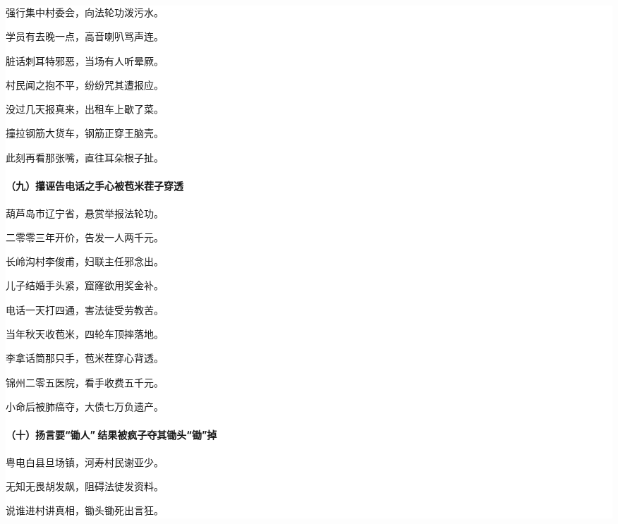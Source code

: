  <p>
  强行集中村委会，向法轮功泼污水。
 </p>
 <p>
  学员有去晚一点，高音喇叭骂声连。
 </p>
 <p>
  脏话刺耳特邪恶，当场有人听晕厥。
 </p>
 <p>
  村民闻之抱不平，纷纷咒其遭报应。
 </p>
 <p>
  没过几天报真来，出租车上歇了菜。
 </p>
 <p>
  撞拉钢筋大货车，钢筋正穿王脑壳。
 </p>
 <p>
  此刻再看那张嘴，直往耳朵根子扯。
 </p>
 <h4>
  （九）攥诬告电话之手心被苞米茬子穿透
 </h4>
 <p>
  葫芦岛市辽宁省，悬赏举报法轮功。
 </p>
 <p>
  二零零三年开价，告发一人两千元。
 </p>
 <p>
  长岭沟村李俊甫，妇联主任邪念出。
 </p>
 <p>
  儿子结婚手头紧，窟窿欲用奖金补。
 </p>
 <p>
  电话一天打四通，害法徒受劳教苦。
 </p>
 <p>
  当年秋天收苞米，四轮车顶摔落地。
 </p>
 <p>
  李拿话筒那只手，苞米茬穿心背透。
 </p>
 <p>
  锦州二零五医院，看手收费五千元。
 </p>
 <p>
  小命后被肺癌夺，大债七万负遗产。
 </p>
 <h4>
  （十）扬言要“锄人” 结果被疯子夺其锄头“锄”掉
 </h4>
 <p>
  粤电白县旦场镇，河寿村民谢亚少。
 </p>
 <p>
  无知无畏胡发飙，阻碍法徒发资料。
 </p>
 <p>
  说谁进村讲真相，锄头锄死出言狂。
 </p>
 <p>
